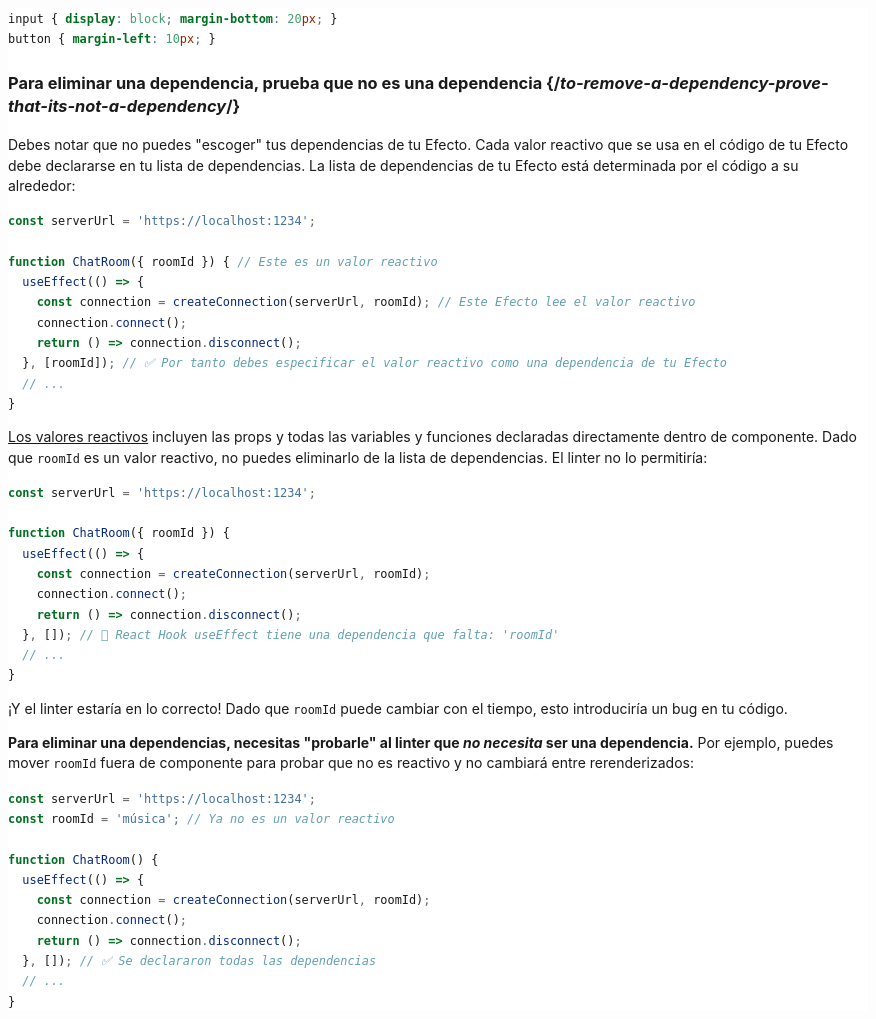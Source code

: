 ```css
input { display: block; margin-bottom: 20px; }
button { margin-left: 10px; }
```

</Sandpack>

### Para eliminar una dependencia, prueba que no es una dependencia {/*to-remove-a-dependency-prove-that-its-not-a-dependency*/}

Debes notar que no puedes "escoger" tus dependencias de tu Efecto. Cada <CodeStep step={2}>valor reactivo</CodeStep> que se usa en el código de tu Efecto debe declararse en tu lista de dependencias. La lista de dependencias de tu Efecto está determinada por el código a su alrededor:

```js [[2, 3, "roomId"], [2, 5, "roomId"], [2, 8, "roomId"]]
const serverUrl = 'https://localhost:1234';

function ChatRoom({ roomId }) { // Este es un valor reactivo
  useEffect(() => {
    const connection = createConnection(serverUrl, roomId); // Este Efecto lee el valor reactivo
    connection.connect();
    return () => connection.disconnect();
  }, [roomId]); // ✅ Por tanto debes especificar el valor reactivo como una dependencia de tu Efecto
  // ...
}
```

[Los valores reactivos](/learn/lifecycle-of-reactive-effects#all-variables-declared-in-the-component-body-are-reactive) incluyen las props y todas las variables y funciones declaradas directamente dentro de componente. Dado que `roomId` es un valor reactivo, no puedes eliminarlo de la lista de dependencias. El linter no lo permitiría:

```js {8}
const serverUrl = 'https://localhost:1234';

function ChatRoom({ roomId }) {
  useEffect(() => {
    const connection = createConnection(serverUrl, roomId);
    connection.connect();
    return () => connection.disconnect();
  }, []); // 🔴 React Hook useEffect tiene una dependencia que falta: 'roomId'
  // ...
}
```

¡Y el linter estaría en lo correcto! Dado que `roomId` puede cambiar con el tiempo, esto introduciría un bug en tu código.

**Para eliminar una dependencias, necesitas "probarle" al linter que *no necesita* ser una dependencia.** Por ejemplo, puedes mover `roomId` fuera de componente para probar que no es reactivo y no cambiará entre rerenderizados:

```js {2,9}
const serverUrl = 'https://localhost:1234';
const roomId = 'música'; // Ya no es un valor reactivo

function ChatRoom() {
  useEffect(() => {
    const connection = createConnection(serverUrl, roomId);
    connection.connect();
    return () => connection.disconnect();
  }, []); // ✅ Se declararon todas las dependencias
  // ...
}
```
